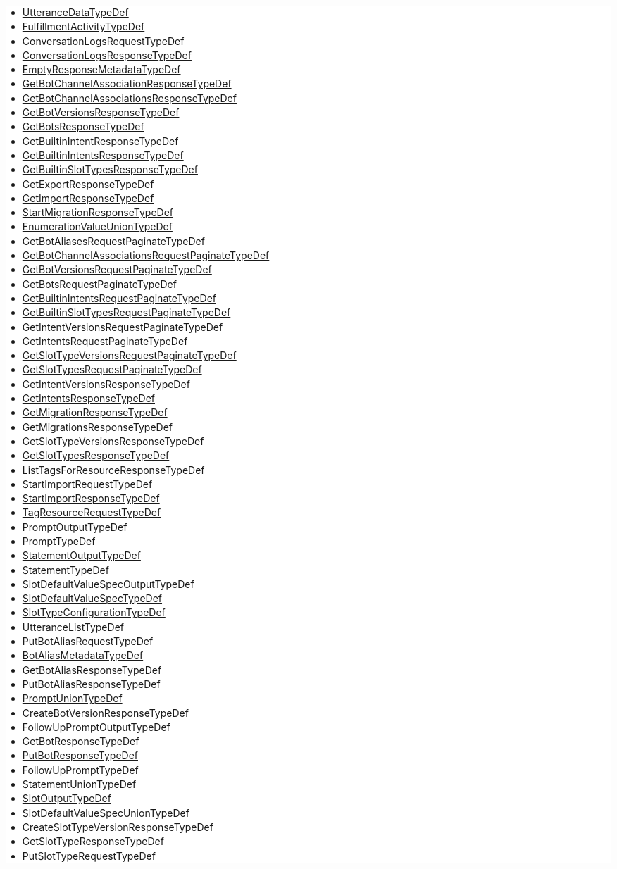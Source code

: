 - [UtteranceDataTypeDef](./type_defs.md#utterancedatatypedef)
- [FulfillmentActivityTypeDef](./type_defs.md#fulfillmentactivitytypedef)
- [ConversationLogsRequestTypeDef](./type_defs.md#conversationlogsrequesttypedef)
- [ConversationLogsResponseTypeDef](./type_defs.md#conversationlogsresponsetypedef)
- [EmptyResponseMetadataTypeDef](./type_defs.md#emptyresponsemetadatatypedef)
- [GetBotChannelAssociationResponseTypeDef](./type_defs.md#getbotchannelassociationresponsetypedef)
- [GetBotChannelAssociationsResponseTypeDef](./type_defs.md#getbotchannelassociationsresponsetypedef)
- [GetBotVersionsResponseTypeDef](./type_defs.md#getbotversionsresponsetypedef)
- [GetBotsResponseTypeDef](./type_defs.md#getbotsresponsetypedef)
- [GetBuiltinIntentResponseTypeDef](./type_defs.md#getbuiltinintentresponsetypedef)
- [GetBuiltinIntentsResponseTypeDef](./type_defs.md#getbuiltinintentsresponsetypedef)
- [GetBuiltinSlotTypesResponseTypeDef](./type_defs.md#getbuiltinslottypesresponsetypedef)
- [GetExportResponseTypeDef](./type_defs.md#getexportresponsetypedef)
- [GetImportResponseTypeDef](./type_defs.md#getimportresponsetypedef)
- [StartMigrationResponseTypeDef](./type_defs.md#startmigrationresponsetypedef)
- [EnumerationValueUnionTypeDef](./type_defs.md#enumerationvalueuniontypedef)
- [GetBotAliasesRequestPaginateTypeDef](./type_defs.md#getbotaliasesrequestpaginatetypedef)
- [GetBotChannelAssociationsRequestPaginateTypeDef](./type_defs.md#getbotchannelassociationsrequestpaginatetypedef)
- [GetBotVersionsRequestPaginateTypeDef](./type_defs.md#getbotversionsrequestpaginatetypedef)
- [GetBotsRequestPaginateTypeDef](./type_defs.md#getbotsrequestpaginatetypedef)
- [GetBuiltinIntentsRequestPaginateTypeDef](./type_defs.md#getbuiltinintentsrequestpaginatetypedef)
- [GetBuiltinSlotTypesRequestPaginateTypeDef](./type_defs.md#getbuiltinslottypesrequestpaginatetypedef)
- [GetIntentVersionsRequestPaginateTypeDef](./type_defs.md#getintentversionsrequestpaginatetypedef)
- [GetIntentsRequestPaginateTypeDef](./type_defs.md#getintentsrequestpaginatetypedef)
- [GetSlotTypeVersionsRequestPaginateTypeDef](./type_defs.md#getslottypeversionsrequestpaginatetypedef)
- [GetSlotTypesRequestPaginateTypeDef](./type_defs.md#getslottypesrequestpaginatetypedef)
- [GetIntentVersionsResponseTypeDef](./type_defs.md#getintentversionsresponsetypedef)
- [GetIntentsResponseTypeDef](./type_defs.md#getintentsresponsetypedef)
- [GetMigrationResponseTypeDef](./type_defs.md#getmigrationresponsetypedef)
- [GetMigrationsResponseTypeDef](./type_defs.md#getmigrationsresponsetypedef)
- [GetSlotTypeVersionsResponseTypeDef](./type_defs.md#getslottypeversionsresponsetypedef)
- [GetSlotTypesResponseTypeDef](./type_defs.md#getslottypesresponsetypedef)
- [ListTagsForResourceResponseTypeDef](./type_defs.md#listtagsforresourceresponsetypedef)
- [StartImportRequestTypeDef](./type_defs.md#startimportrequesttypedef)
- [StartImportResponseTypeDef](./type_defs.md#startimportresponsetypedef)
- [TagResourceRequestTypeDef](./type_defs.md#tagresourcerequesttypedef)
- [PromptOutputTypeDef](./type_defs.md#promptoutputtypedef)
- [PromptTypeDef](./type_defs.md#prompttypedef)
- [StatementOutputTypeDef](./type_defs.md#statementoutputtypedef)
- [StatementTypeDef](./type_defs.md#statementtypedef)
- [SlotDefaultValueSpecOutputTypeDef](./type_defs.md#slotdefaultvaluespecoutputtypedef)
- [SlotDefaultValueSpecTypeDef](./type_defs.md#slotdefaultvaluespectypedef)
- [SlotTypeConfigurationTypeDef](./type_defs.md#slottypeconfigurationtypedef)
- [UtteranceListTypeDef](./type_defs.md#utterancelisttypedef)
- [PutBotAliasRequestTypeDef](./type_defs.md#putbotaliasrequesttypedef)
- [BotAliasMetadataTypeDef](./type_defs.md#botaliasmetadatatypedef)
- [GetBotAliasResponseTypeDef](./type_defs.md#getbotaliasresponsetypedef)
- [PutBotAliasResponseTypeDef](./type_defs.md#putbotaliasresponsetypedef)
- [PromptUnionTypeDef](./type_defs.md#promptuniontypedef)
- [CreateBotVersionResponseTypeDef](./type_defs.md#createbotversionresponsetypedef)
- [FollowUpPromptOutputTypeDef](./type_defs.md#followuppromptoutputtypedef)
- [GetBotResponseTypeDef](./type_defs.md#getbotresponsetypedef)
- [PutBotResponseTypeDef](./type_defs.md#putbotresponsetypedef)
- [FollowUpPromptTypeDef](./type_defs.md#followupprompttypedef)
- [StatementUnionTypeDef](./type_defs.md#statementuniontypedef)
- [SlotOutputTypeDef](./type_defs.md#slotoutputtypedef)
- [SlotDefaultValueSpecUnionTypeDef](./type_defs.md#slotdefaultvaluespecuniontypedef)
- [CreateSlotTypeVersionResponseTypeDef](./type_defs.md#createslottypeversionresponsetypedef)
- [GetSlotTypeResponseTypeDef](./type_defs.md#getslottyperesponsetypedef)
- [PutSlotTypeRequestTypeDef](./type_defs.md#putslottyperequesttypedef)